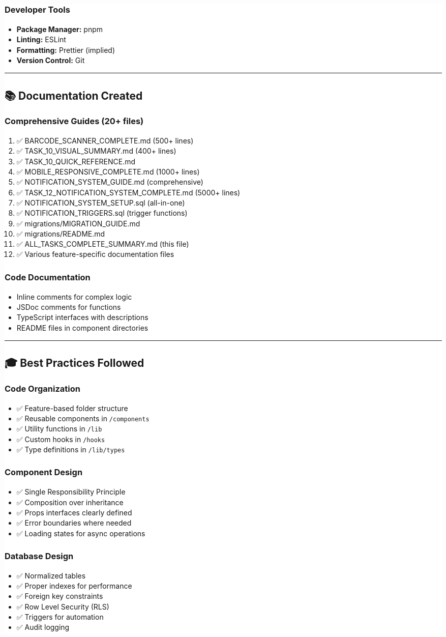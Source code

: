 ### Developer Tools
- **Package Manager:** pnpm
- **Linting:** ESLint
- **Formatting:** Prettier (implied)
- **Version Control:** Git

---

## 📚 Documentation Created

### Comprehensive Guides (20+ files)
1. ✅ BARCODE_SCANNER_COMPLETE.md (500+ lines)
2. ✅ TASK_10_VISUAL_SUMMARY.md (400+ lines)
3. ✅ TASK_10_QUICK_REFERENCE.md
4. ✅ MOBILE_RESPONSIVE_COMPLETE.md (1000+ lines)
5. ✅ NOTIFICATION_SYSTEM_GUIDE.md (comprehensive)
6. ✅ TASK_12_NOTIFICATION_SYSTEM_COMPLETE.md (5000+ lines)
7. ✅ NOTIFICATION_SYSTEM_SETUP.sql (all-in-one)
8. ✅ NOTIFICATION_TRIGGERS.sql (trigger functions)
9. ✅ migrations/MIGRATION_GUIDE.md
10. ✅ migrations/README.md
11. ✅ ALL_TASKS_COMPLETE_SUMMARY.md (this file)
12. ✅ Various feature-specific documentation files

### Code Documentation
- Inline comments for complex logic
- JSDoc comments for functions
- TypeScript interfaces with descriptions
- README files in component directories

---

## 🎓 Best Practices Followed

### Code Organization
- ✅ Feature-based folder structure
- ✅ Reusable components in `/components`
- ✅ Utility functions in `/lib`
- ✅ Custom hooks in `/hooks`
- ✅ Type definitions in `/lib/types`

### Component Design
- ✅ Single Responsibility Principle
- ✅ Composition over inheritance
- ✅ Props interfaces clearly defined
- ✅ Error boundaries where needed
- ✅ Loading states for async operations

### Database Design
- ✅ Normalized tables
- ✅ Proper indexes for performance
- ✅ Foreign key constraints
- ✅ Row Level Security (RLS)
- ✅ Triggers for automation
- ✅ Audit logging
